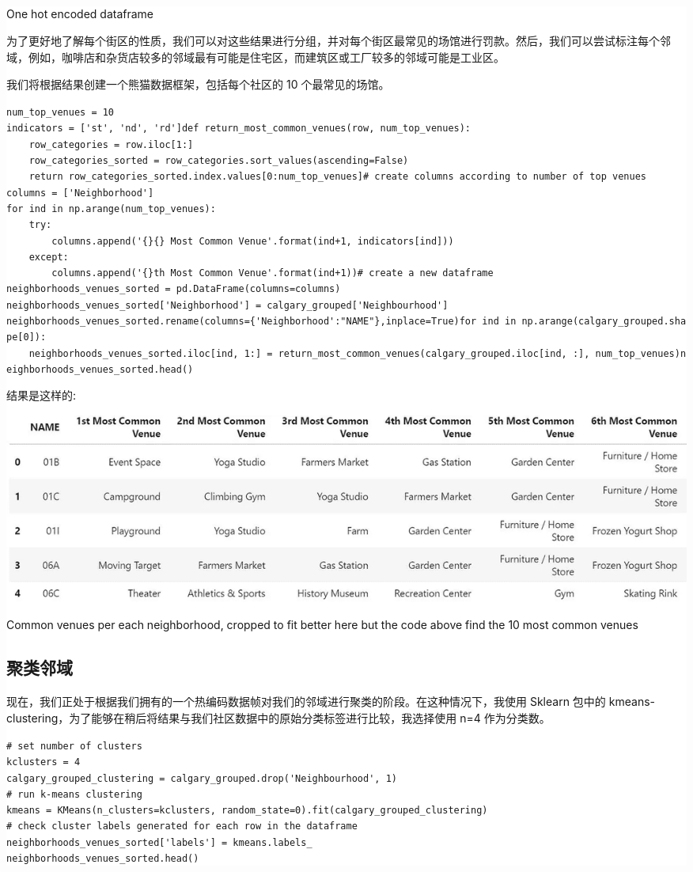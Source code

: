 One hot encoded dataframe

为了更好地了解每个街区的性质，我们可以对这些结果进行分组，并对每个街区最常见的场馆进行罚款。然后，我们可以尝试标注每个邻域，例如，咖啡店和杂货店较多的邻域最有可能是住宅区，而建筑区或工厂较多的邻域可能是工业区。

我们将根据结果创建一个熊猫数据框架，包括每个社区的 10 个最常见的场馆。

```
num_top_venues = 10
indicators = ['st', 'nd', 'rd']def return_most_common_venues(row, num_top_venues):
    row_categories = row.iloc[1:]
    row_categories_sorted = row_categories.sort_values(ascending=False)
    return row_categories_sorted.index.values[0:num_top_venues]# create columns according to number of top venues
columns = ['Neighborhood']
for ind in np.arange(num_top_venues):
    try:
        columns.append('{}{} Most Common Venue'.format(ind+1, indicators[ind]))
    except:
        columns.append('{}th Most Common Venue'.format(ind+1))# create a new dataframe
neighborhoods_venues_sorted = pd.DataFrame(columns=columns)
neighborhoods_venues_sorted['Neighborhood'] = calgary_grouped['Neighbourhood']
neighborhoods_venues_sorted.rename(columns={'Neighborhood':"NAME"},inplace=True)for ind in np.arange(calgary_grouped.shape[0]):
    neighborhoods_venues_sorted.iloc[ind, 1:] = return_most_common_venues(calgary_grouped.iloc[ind, :], num_top_venues)neighborhoods_venues_sorted.head()
```

结果是这样的:

![](img/a4855558095024fc08693a0e05df277c.png)

Common venues per each neighborhood, cropped to fit better here but the code above find the 10 most common venues

## 聚类邻域

现在，我们正处于根据我们拥有的一个热编码数据帧对我们的邻域进行聚类的阶段。在这种情况下，我使用 Sklearn 包中的 kmeans-clustering，为了能够在稍后将结果与我们社区数据中的原始分类标签进行比较，我选择使用 n=4 作为分类数。

```
# set number of clusters
kclusters = 4
calgary_grouped_clustering = calgary_grouped.drop('Neighbourhood', 1)
# run k-means clustering
kmeans = KMeans(n_clusters=kclusters, random_state=0).fit(calgary_grouped_clustering)
# check cluster labels generated for each row in the dataframe
neighborhoods_venues_sorted['labels'] = kmeans.labels_
neighborhoods_venues_sorted.head()
```
